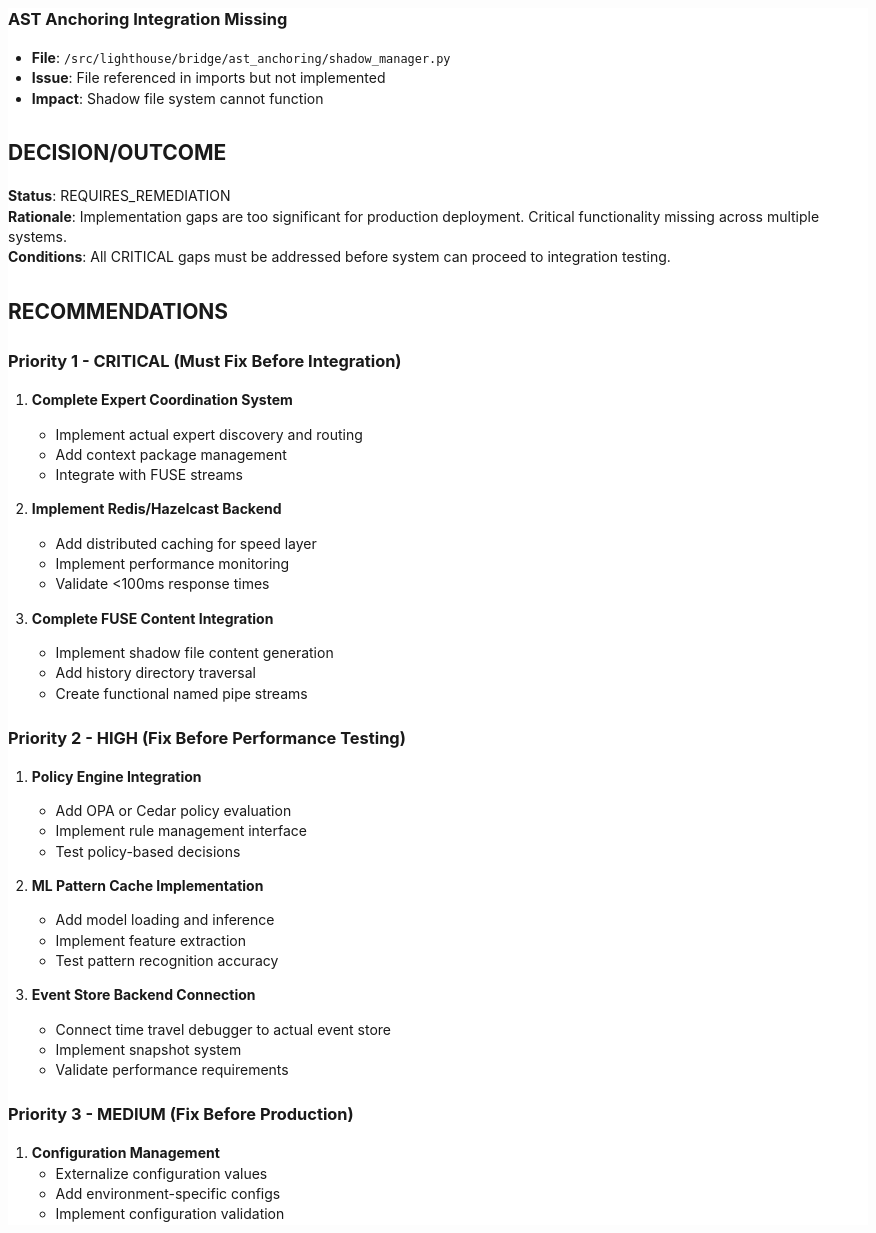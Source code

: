 ### AST Anchoring Integration Missing
- **File**: `/src/lighthouse/bridge/ast_anchoring/shadow_manager.py` 
- **Issue**: File referenced in imports but not implemented
- **Impact**: Shadow file system cannot function

## DECISION/OUTCOME

**Status**: REQUIRES_REMEDIATION  
**Rationale**: Implementation gaps are too significant for production deployment. Critical functionality missing across multiple systems.  
**Conditions**: All CRITICAL gaps must be addressed before system can proceed to integration testing.

## RECOMMENDATIONS

### Priority 1 - CRITICAL (Must Fix Before Integration)
1. **Complete Expert Coordination System**
   - Implement actual expert discovery and routing
   - Add context package management
   - Integrate with FUSE streams

2. **Implement Redis/Hazelcast Backend**  
   - Add distributed caching for speed layer
   - Implement performance monitoring
   - Validate <100ms response times

3. **Complete FUSE Content Integration**
   - Implement shadow file content generation
   - Add history directory traversal
   - Create functional named pipe streams

### Priority 2 - HIGH (Fix Before Performance Testing)
1. **Policy Engine Integration**
   - Add OPA or Cedar policy evaluation
   - Implement rule management interface
   - Test policy-based decisions

2. **ML Pattern Cache Implementation**
   - Add model loading and inference
   - Implement feature extraction
   - Test pattern recognition accuracy

3. **Event Store Backend Connection**
   - Connect time travel debugger to actual event store
   - Implement snapshot system
   - Validate performance requirements

### Priority 3 - MEDIUM (Fix Before Production)
1. **Configuration Management**
   - Externalize configuration values
   - Add environment-specific configs
   - Implement configuration validation
